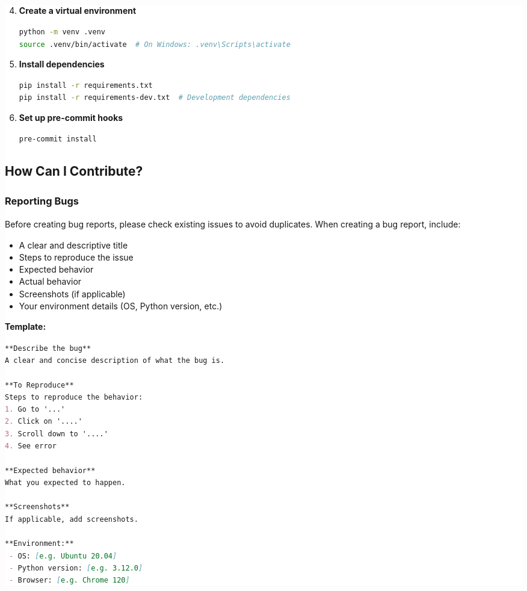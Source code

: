 4. **Create a virtual environment**
   ```bash
   python -m venv .venv
   source .venv/bin/activate  # On Windows: .venv\Scripts\activate
   ```

5. **Install dependencies**
   ```bash
   pip install -r requirements.txt
   pip install -r requirements-dev.txt  # Development dependencies
   ```

6. **Set up pre-commit hooks**
   ```bash
   pre-commit install
   ```

## How Can I Contribute?

### Reporting Bugs

Before creating bug reports, please check existing issues to avoid duplicates. When creating a bug report, include:

- A clear and descriptive title
- Steps to reproduce the issue
- Expected behavior
- Actual behavior
- Screenshots (if applicable)
- Your environment details (OS, Python version, etc.)

**Template:**
```markdown
**Describe the bug**
A clear and concise description of what the bug is.

**To Reproduce**
Steps to reproduce the behavior:
1. Go to '...'
2. Click on '....'
3. Scroll down to '....'
4. See error

**Expected behavior**
What you expected to happen.

**Screenshots**
If applicable, add screenshots.

**Environment:**
 - OS: [e.g. Ubuntu 20.04]
 - Python version: [e.g. 3.12.0]
 - Browser: [e.g. Chrome 120]
```
